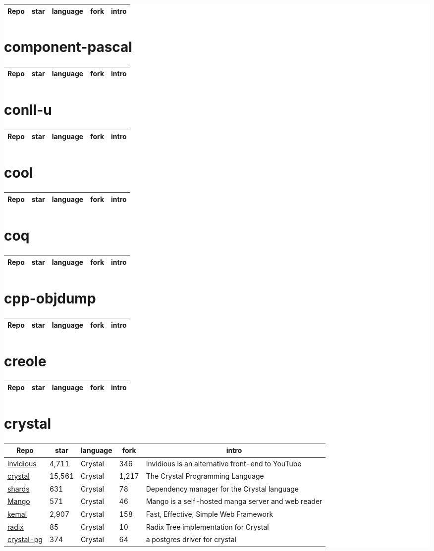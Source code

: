 Repo|star|language|fork|intro
-|-|-|-|-



# component-pascal

Repo|star|language|fork|intro
-|-|-|-|-



# conll-u

Repo|star|language|fork|intro
-|-|-|-|-



# cool

Repo|star|language|fork|intro
-|-|-|-|-



# coq

Repo|star|language|fork|intro
-|-|-|-|-



# cpp-objdump

Repo|star|language|fork|intro
-|-|-|-|-



# creole

Repo|star|language|fork|intro
-|-|-|-|-



# crystal

Repo|star|language|fork|intro
-|-|-|-|-
[invidious](https://hub.fastgit.org//iv-org/invidious)|4,711|Crystal|346|Invidious is an alternative front-end to YouTube
[crystal](https://hub.fastgit.org//crystal-lang/crystal)|15,561|Crystal|1,217|The Crystal Programming Language
[shards](https://hub.fastgit.org//crystal-lang/shards)|631|Crystal|78|Dependency manager for the Crystal language
[Mango](https://hub.fastgit.org//hkalexling/Mango)|571|Crystal|46|Mango is a self-hosted manga server and web reader
[kemal](https://hub.fastgit.org//kemalcr/kemal)|2,907|Crystal|158|Fast, Effective, Simple Web Framework
[radix](https://hub.fastgit.org//luislavena/radix)|85|Crystal|10|Radix Tree implementation for Crystal
[crystal-pg](https://hub.fastgit.org//will/crystal-pg)|374|Crystal|64|a postgres driver for crystal
